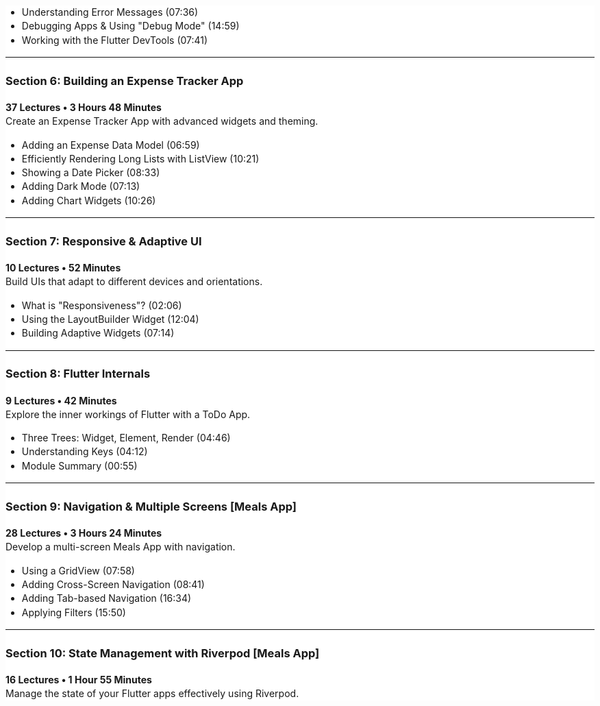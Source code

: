 - Understanding Error Messages (07:36)
- Debugging Apps & Using "Debug Mode" (14:59)
- Working with the Flutter DevTools (07:41)

---

### Section 6: Building an Expense Tracker App  
**37 Lectures • 3 Hours 48 Minutes**  
Create an Expense Tracker App with advanced widgets and theming.

- Adding an Expense Data Model (06:59)
- Efficiently Rendering Long Lists with ListView (10:21)
- Showing a Date Picker (08:33)
- Adding Dark Mode (07:13)
- Adding Chart Widgets (10:26)

---

### Section 7: Responsive & Adaptive UI  
**10 Lectures • 52 Minutes**  
Build UIs that adapt to different devices and orientations.

- What is "Responsiveness"? (02:06)
- Using the LayoutBuilder Widget (12:04)
- Building Adaptive Widgets (07:14)

---

### Section 8: Flutter Internals  
**9 Lectures • 42 Minutes**  
Explore the inner workings of Flutter with a ToDo App.

- Three Trees: Widget, Element, Render (04:46)
- Understanding Keys (04:12)
- Module Summary (00:55)

---

### Section 9: Navigation & Multiple Screens [Meals App]  
**28 Lectures • 3 Hours 24 Minutes**  
Develop a multi-screen Meals App with navigation.

- Using a GridView (07:58)
- Adding Cross-Screen Navigation (08:41)
- Adding Tab-based Navigation (16:34)
- Applying Filters (15:50)

---

### Section 10: State Management with Riverpod [Meals App]
**16 Lectures • 1 Hour 55 Minutes**  
Manage the state of your Flutter apps effectively using Riverpod.
